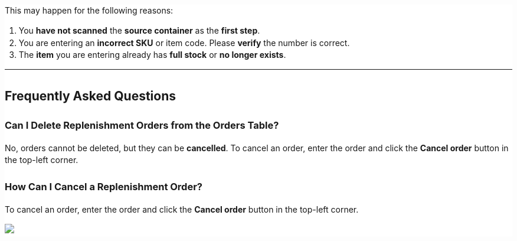 This may happen for the following reasons:

1. You **have not scanned** the **source container** as the **first step**.
2. You are entering an **incorrect SKU** or item code. Please **verify** the number is correct.
3. The **item** you are entering already has **full stock** or **no longer exists**.

<hr/>

## Frequently Asked Questions

### Can I Delete Replenishment Orders from the Orders Table?

No, orders cannot be deleted, but they can be **cancelled**. To cancel an order, enter the order and click the **Cancel order** button in the top-left corner.

### How Can I Cancel a Replenishment Order?

To cancel an order, enter the order and click the **Cancel order** button in the top-left corner.

![](/img/upload/screenshot-2025-06-05-105728.png)